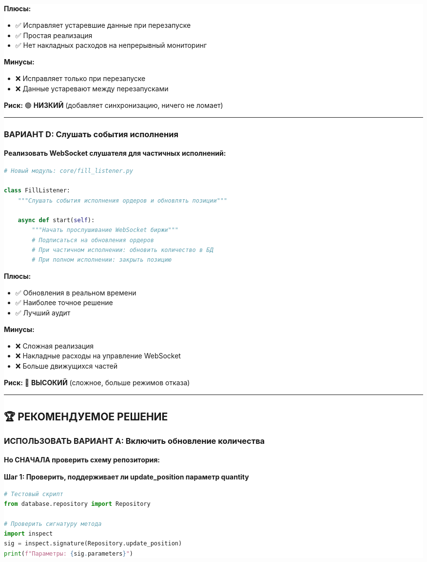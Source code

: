 **Плюсы:**
- ✅ Исправляет устаревшие данные при перезапуске
- ✅ Простая реализация
- ✅ Нет накладных расходов на непрерывный мониторинг

**Минусы:**
- ❌ Исправляет только при перезапуске
- ❌ Данные устаревают между перезапусками

**Риск:** 🟢 **НИЗКИЙ** (добавляет синхронизацию, ничего не ломает)

---

### **ВАРИАНТ D: Слушать события исполнения**

**Реализовать WebSocket слушателя для частичных исполнений:**

```python
# Новый модуль: core/fill_listener.py

class FillListener:
    """Слушать события исполнения ордеров и обновлять позиции"""

    async def start(self):
        """Начать прослушивание WebSocket биржи"""
        # Подписаться на обновления ордеров
        # При частичном исполнении: обновить количество в БД
        # При полном исполнении: закрыть позицию
```

**Плюсы:**
- ✅ Обновления в реальном времени
- ✅ Наиболее точное решение
- ✅ Лучший аудит

**Минусы:**
- ❌ Сложная реализация
- ❌ Накладные расходы на управление WebSocket
- ❌ Больше движущихся частей

**Риск:** 🔴 **ВЫСОКИЙ** (сложное, больше режимов отказа)

---

## 🏆 РЕКОМЕНДУЕМОЕ РЕШЕНИЕ

### **ИСПОЛЬЗОВАТЬ ВАРИАНТ A: Включить обновление количества**

**Но СНАЧАЛА проверить схему репозитория:**

**Шаг 1: Проверить, поддерживает ли update_position параметр quantity**
```python
# Тестовый скрипт
from database.repository import Repository

# Проверить сигнатуру метода
import inspect
sig = inspect.signature(Repository.update_position)
print(f"Параметры: {sig.parameters}")
```
